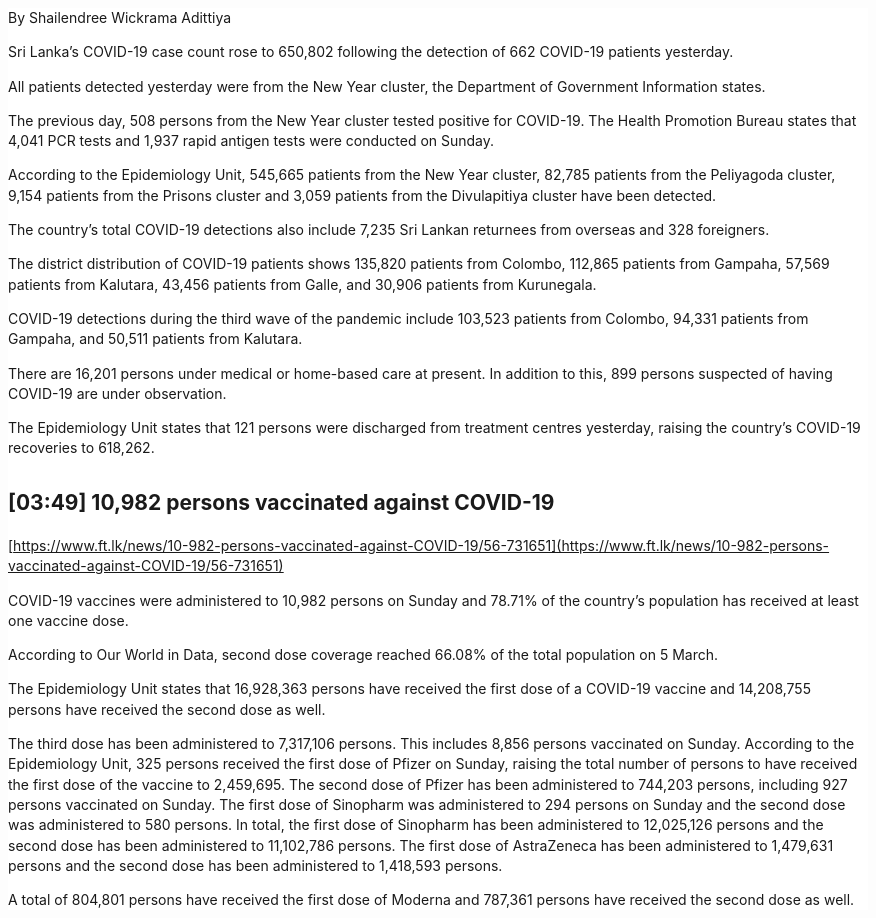 

By Shailendree Wickrama Adittiya

Sri Lanka’s COVID-19 case count rose to 650,802 following the detection of 662 COVID-19 patients yesterday.

All patients detected yesterday were from the New Year cluster, the Department of Government Information states.

The previous day, 508 persons from the New Year cluster tested positive for COVID-19. The Health Promotion Bureau states that 4,041 PCR tests and 1,937 rapid antigen tests were conducted on Sunday.

According to the Epidemiology Unit, 545,665 patients from the New Year cluster, 82,785 patients from the Peliyagoda cluster, 9,154 patients from the Prisons cluster and 3,059 patients from the Divulapitiya cluster have been detected.

The country’s total COVID-19 detections also include 7,235 Sri Lankan returnees from overseas and 328 foreigners.

The district distribution of COVID-19 patients shows 135,820 patients from Colombo, 112,865 patients from Gampaha, 57,569 patients from Kalutara, 43,456 patients from Galle, and 30,906 patients from Kurunegala.

COVID-19 detections during the third wave of the pandemic include 103,523 patients from Colombo, 94,331 patients from Gampaha, and 50,511 patients from Kalutara.

There are 16,201 persons under medical or home-based care at present. In addition to this, 899 persons suspected of having COVID-19 are under observation.

The Epidemiology Unit states that 121 persons were discharged from treatment centres yesterday, raising the country’s COVID-19 recoveries to 618,262.

## [03:49] 10,982 persons vaccinated  against COVID-19

[https://www.ft.lk/news/10-982-persons-vaccinated-against-COVID-19/56-731651](https://www.ft.lk/news/10-982-persons-vaccinated-against-COVID-19/56-731651)

COVID-19 vaccines were administered to 10,982 persons on Sunday and 78.71% of the country’s population has received at least one vaccine dose.

According to Our World in Data, second dose coverage reached 66.08% of the total population on 5 March.

The Epidemiology Unit states that 16,928,363 persons have received the first dose of a COVID-19 vaccine and 14,208,755 persons have received the second dose as well.

The third dose has been administered to 7,317,106 persons. This includes 8,856 persons vaccinated on Sunday. According to the Epidemiology Unit, 325 persons received the first dose of Pfizer on Sunday, raising the total number of persons to have received the first dose of the vaccine to 2,459,695. The second dose of Pfizer has been administered to 744,203 persons, including 927 persons vaccinated on Sunday. The first dose of Sinopharm was administered to 294 persons on Sunday and the second dose was administered to 580 persons. In total, the first dose of Sinopharm has been administered to 12,025,126 persons and the second dose has been administered to 11,102,786 persons. The first dose of AstraZeneca has been administered to 1,479,631 persons and the second dose has been administered to 1,418,593 persons.

A total of 804,801 persons have received the first dose of Moderna and 787,361 persons have received the second dose as well.

